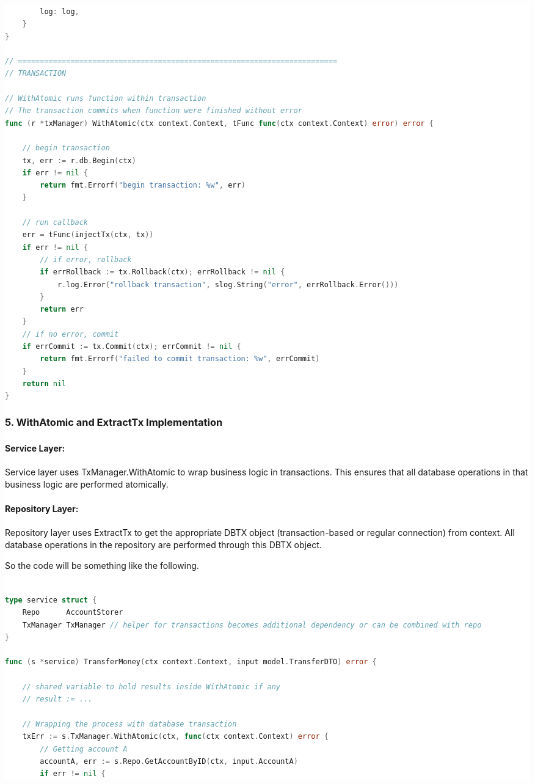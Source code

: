 ```go
		log: log,
	}
}

// =========================================================================
// TRANSACTION

// WithAtomic runs function within transaction
// The transaction commits when function were finished without error
func (r *txManager) WithAtomic(ctx context.Context, tFunc func(ctx context.Context) error) error {

	// begin transaction
	tx, err := r.db.Begin(ctx)
	if err != nil {
		return fmt.Errorf("begin transaction: %w", err)
	}

	// run callback
	err = tFunc(injectTx(ctx, tx))
	if err != nil {
		// if error, rollback
		if errRollback := tx.Rollback(ctx); errRollback != nil {
			r.log.Error("rollback transaction", slog.String("error", errRollback.Error()))
		}
		return err
	}
	// if no error, commit
	if errCommit := tx.Commit(ctx); errCommit != nil {
		return fmt.Errorf("failed to commit transaction: %w", errCommit)
	}
	return nil
}
```

### 5. WithAtomic and ExtractTx Implementation
#### Service Layer:
Service layer uses TxManager.WithAtomic to wrap business logic in transactions. This ensures that all database operations in that business logic are performed atomically.
#### Repository Layer:
Repository layer uses ExtractTx to get the appropriate DBTX object (transaction-based or regular connection) from context. All database operations in the repository are performed through this DBTX object.

So the code will be something like the following.

```go

type service struct {
	Repo      AccountStorer
	TxManager TxManager // helper for transactions becomes additional dependency or can be combined with repo
}

func (s *service) TransferMoney(ctx context.Context, input model.TransferDTO) error {

	// shared variable to hold results inside WithAtomic if any
	// result := ...

	// Wrapping the process with database transaction
	txErr := s.TxManager.WithAtomic(ctx, func(ctx context.Context) error {
		// Getting account A
		accountA, err := s.Repo.GetAccountByID(ctx, input.AccountA)
		if err != nil {
```
